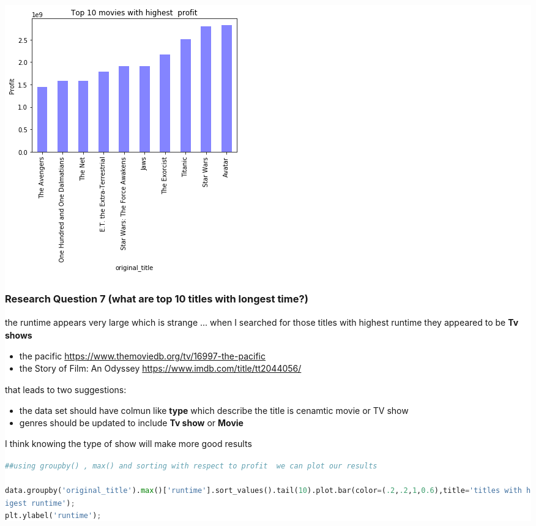 ![png](output_32_0.png)


### Research Question 7 (what are top 10  titles with longest time?)
the runtime appears very large which is strange ... when I searched for those titles with highest runtime they appeared to be **Tv shows** 
- the pacific https://www.themoviedb.org/tv/16997-the-pacific
- the Story of Film: An Odyssey   https://www.imdb.com/title/tt2044056/


that leads to two suggestions:

   - the data set should have colmun like **type** which describe the title is cenamtic movie or TV show
   - genres should be updated to include **Tv show** or  **Movie**
   
I think knowing the type of show will make more good results


```python
##using groupby() , max() and sorting with respect to profit  we can plot our results  

data.groupby('original_title').max()['runtime'].sort_values().tail(10).plot.bar(color=(.2,.2,1,0.6),title='titles with higest runtime');
plt.ylabel('runtime');

```

